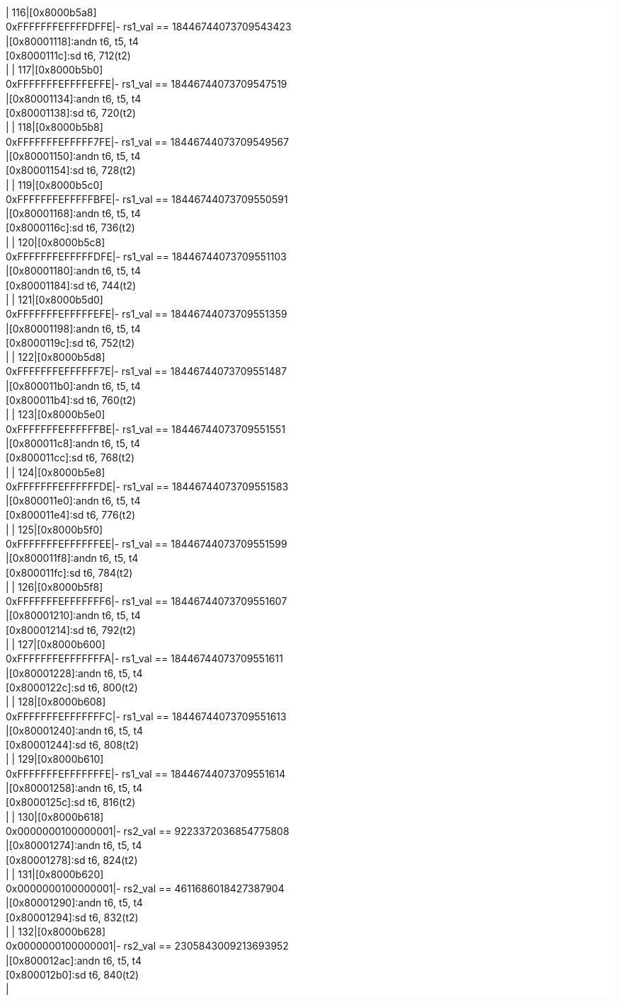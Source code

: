 | 116|[0x8000b5a8]<br>0xFFFFFFFEFFFFDFFE|- rs1_val == 18446744073709543423<br>                                                                                                                                                                                                  |[0x80001118]:andn t6, t5, t4<br> [0x8000111c]:sd t6, 712(t2)<br>    |
| 117|[0x8000b5b0]<br>0xFFFFFFFEFFFFEFFE|- rs1_val == 18446744073709547519<br>                                                                                                                                                                                                  |[0x80001134]:andn t6, t5, t4<br> [0x80001138]:sd t6, 720(t2)<br>    |
| 118|[0x8000b5b8]<br>0xFFFFFFFEFFFFF7FE|- rs1_val == 18446744073709549567<br>                                                                                                                                                                                                  |[0x80001150]:andn t6, t5, t4<br> [0x80001154]:sd t6, 728(t2)<br>    |
| 119|[0x8000b5c0]<br>0xFFFFFFFEFFFFFBFE|- rs1_val == 18446744073709550591<br>                                                                                                                                                                                                  |[0x80001168]:andn t6, t5, t4<br> [0x8000116c]:sd t6, 736(t2)<br>    |
| 120|[0x8000b5c8]<br>0xFFFFFFFEFFFFFDFE|- rs1_val == 18446744073709551103<br>                                                                                                                                                                                                  |[0x80001180]:andn t6, t5, t4<br> [0x80001184]:sd t6, 744(t2)<br>    |
| 121|[0x8000b5d0]<br>0xFFFFFFFEFFFFFEFE|- rs1_val == 18446744073709551359<br>                                                                                                                                                                                                  |[0x80001198]:andn t6, t5, t4<br> [0x8000119c]:sd t6, 752(t2)<br>    |
| 122|[0x8000b5d8]<br>0xFFFFFFFEFFFFFF7E|- rs1_val == 18446744073709551487<br>                                                                                                                                                                                                  |[0x800011b0]:andn t6, t5, t4<br> [0x800011b4]:sd t6, 760(t2)<br>    |
| 123|[0x8000b5e0]<br>0xFFFFFFFEFFFFFFBE|- rs1_val == 18446744073709551551<br>                                                                                                                                                                                                  |[0x800011c8]:andn t6, t5, t4<br> [0x800011cc]:sd t6, 768(t2)<br>    |
| 124|[0x8000b5e8]<br>0xFFFFFFFEFFFFFFDE|- rs1_val == 18446744073709551583<br>                                                                                                                                                                                                  |[0x800011e0]:andn t6, t5, t4<br> [0x800011e4]:sd t6, 776(t2)<br>    |
| 125|[0x8000b5f0]<br>0xFFFFFFFEFFFFFFEE|- rs1_val == 18446744073709551599<br>                                                                                                                                                                                                  |[0x800011f8]:andn t6, t5, t4<br> [0x800011fc]:sd t6, 784(t2)<br>    |
| 126|[0x8000b5f8]<br>0xFFFFFFFEFFFFFFF6|- rs1_val == 18446744073709551607<br>                                                                                                                                                                                                  |[0x80001210]:andn t6, t5, t4<br> [0x80001214]:sd t6, 792(t2)<br>    |
| 127|[0x8000b600]<br>0xFFFFFFFEFFFFFFFA|- rs1_val == 18446744073709551611<br>                                                                                                                                                                                                  |[0x80001228]:andn t6, t5, t4<br> [0x8000122c]:sd t6, 800(t2)<br>    |
| 128|[0x8000b608]<br>0xFFFFFFFEFFFFFFFC|- rs1_val == 18446744073709551613<br>                                                                                                                                                                                                  |[0x80001240]:andn t6, t5, t4<br> [0x80001244]:sd t6, 808(t2)<br>    |
| 129|[0x8000b610]<br>0xFFFFFFFEFFFFFFFE|- rs1_val == 18446744073709551614<br>                                                                                                                                                                                                  |[0x80001258]:andn t6, t5, t4<br> [0x8000125c]:sd t6, 816(t2)<br>    |
| 130|[0x8000b618]<br>0x0000000100000001|- rs2_val == 9223372036854775808<br>                                                                                                                                                                                                   |[0x80001274]:andn t6, t5, t4<br> [0x80001278]:sd t6, 824(t2)<br>    |
| 131|[0x8000b620]<br>0x0000000100000001|- rs2_val == 4611686018427387904<br>                                                                                                                                                                                                   |[0x80001290]:andn t6, t5, t4<br> [0x80001294]:sd t6, 832(t2)<br>    |
| 132|[0x8000b628]<br>0x0000000100000001|- rs2_val == 2305843009213693952<br>                                                                                                                                                                                                   |[0x800012ac]:andn t6, t5, t4<br> [0x800012b0]:sd t6, 840(t2)<br>    |